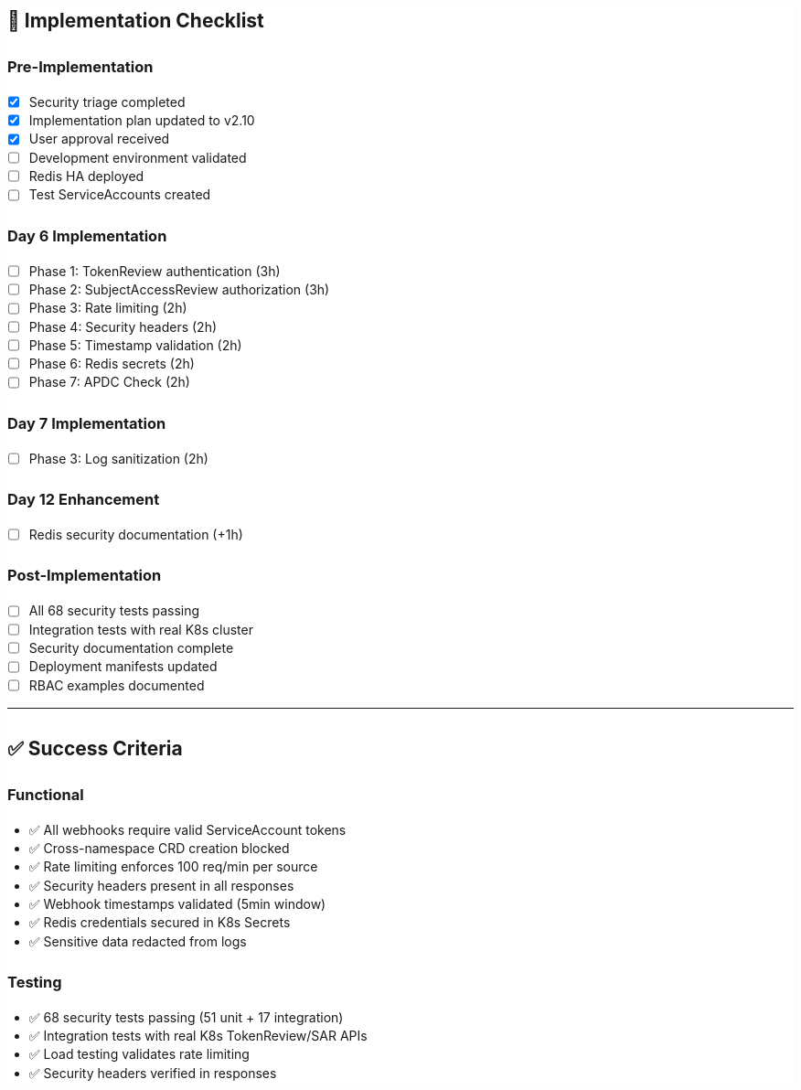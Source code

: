
## 🎯 **Implementation Checklist**

### **Pre-Implementation**
- [x] Security triage completed
- [x] Implementation plan updated to v2.10
- [x] User approval received
- [ ] Development environment validated
- [ ] Redis HA deployed
- [ ] Test ServiceAccounts created

### **Day 6 Implementation**
- [ ] Phase 1: TokenReview authentication (3h)
- [ ] Phase 2: SubjectAccessReview authorization (3h)
- [ ] Phase 3: Rate limiting (2h)
- [ ] Phase 4: Security headers (2h)
- [ ] Phase 5: Timestamp validation (2h)
- [ ] Phase 6: Redis secrets (2h)
- [ ] Phase 7: APDC Check (2h)

### **Day 7 Implementation**
- [ ] Phase 3: Log sanitization (2h)

### **Day 12 Enhancement**
- [ ] Redis security documentation (+1h)

### **Post-Implementation**
- [ ] All 68 security tests passing
- [ ] Integration tests with real K8s cluster
- [ ] Security documentation complete
- [ ] Deployment manifests updated
- [ ] RBAC examples documented

---

## ✅ **Success Criteria**

### **Functional**
- ✅ All webhooks require valid ServiceAccount tokens
- ✅ Cross-namespace CRD creation blocked
- ✅ Rate limiting enforces 100 req/min per source
- ✅ Security headers present in all responses
- ✅ Webhook timestamps validated (5min window)
- ✅ Redis credentials secured in K8s Secrets
- ✅ Sensitive data redacted from logs

### **Testing**
- ✅ 68 security tests passing (51 unit + 17 integration)
- ✅ Integration tests with real K8s TokenReview/SAR APIs
- ✅ Load testing validates rate limiting
- ✅ Security headers verified in responses
